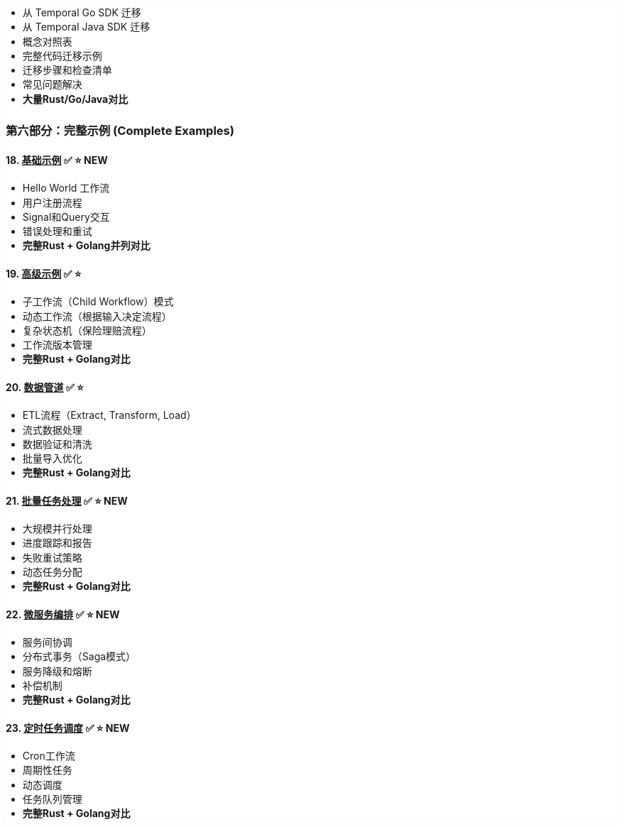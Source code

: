 - 从 Temporal Go SDK 迁移
- 从 Temporal Java SDK 迁移
- 概念对照表
- 完整代码迁移示例
- 迁移步骤和检查清单
- 常见问题解决
- **大量Rust/Go/Java对比**

### 第六部分：完整示例 (Complete Examples)

#### 18. [基础示例](./18_basic_examples.md) ✅ ⭐ NEW

- Hello World 工作流
- 用户注册流程
- Signal和Query交互
- 错误处理和重试
- **完整Rust + Golang并列对比**

#### 19. [高级示例](./19_advanced_examples.md) ✅ ⭐

- 子工作流（Child Workflow）模式
- 动态工作流（根据输入决定流程）
- 复杂状态机（保险理赔流程）
- 工作流版本管理
- **完整Rust + Golang对比**

#### 20. [数据管道](./20_data_pipeline.md) ✅ ⭐

- ETL流程（Extract, Transform, Load）
- 流式数据处理
- 数据验证和清洗
- 批量导入优化
- **完整Rust + Golang对比**

#### 21. [批量任务处理](./21_batch_processing.md) ✅ ⭐ NEW

- 大规模并行处理
- 进度跟踪和报告
- 失败重试策略  
- 动态任务分配
- **完整Rust + Golang对比**

#### 22. [微服务编排](./22_microservices.md) ✅ ⭐ NEW

- 服务间协调
- 分布式事务（Saga模式）
- 服务降级和熔断
- 补偿机制
- **完整Rust + Golang对比**

#### 23. [定时任务调度](./23_scheduled_tasks.md) ✅ ⭐ NEW

- Cron工作流
- 周期性任务
- 动态调度
- 任务队列管理
- **完整Rust + Golang对比**
